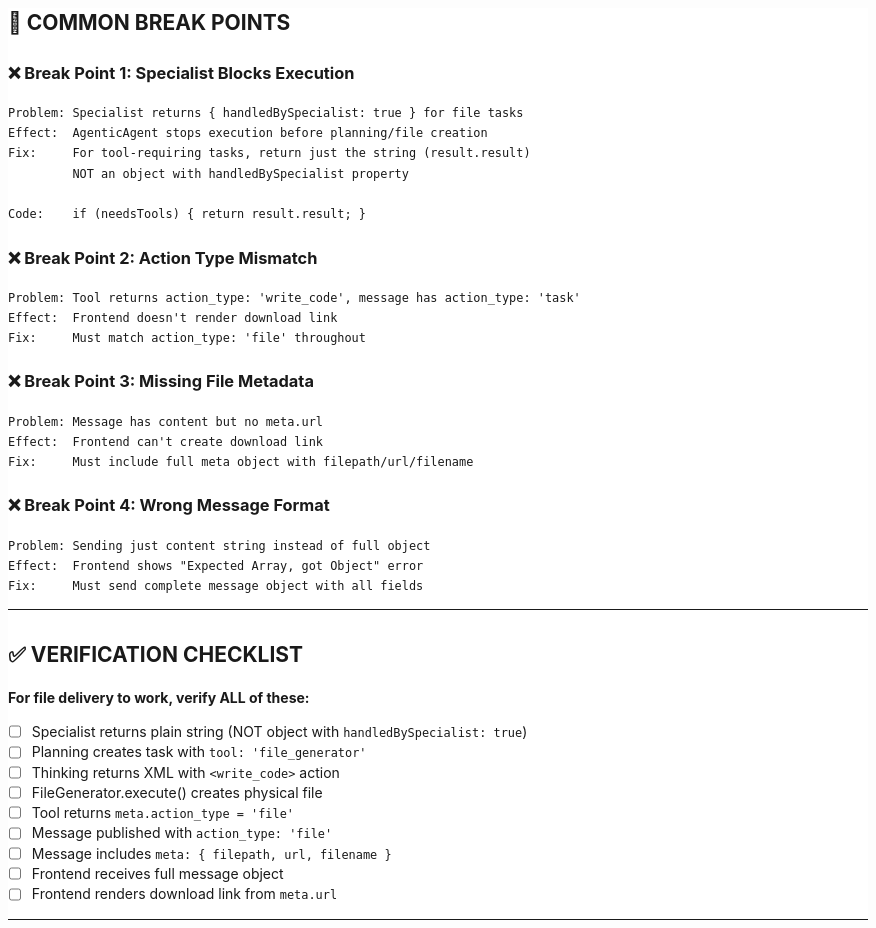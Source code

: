 
## 🚨 COMMON BREAK POINTS

### **❌ Break Point 1: Specialist Blocks Execution**
```
Problem: Specialist returns { handledBySpecialist: true } for file tasks
Effect:  AgenticAgent stops execution before planning/file creation
Fix:     For tool-requiring tasks, return just the string (result.result)
         NOT an object with handledBySpecialist property
         
Code:    if (needsTools) { return result.result; }
```

### **❌ Break Point 2: Action Type Mismatch**
```
Problem: Tool returns action_type: 'write_code', message has action_type: 'task'
Effect:  Frontend doesn't render download link
Fix:     Must match action_type: 'file' throughout
```

### **❌ Break Point 3: Missing File Metadata**
```
Problem: Message has content but no meta.url
Effect:  Frontend can't create download link
Fix:     Must include full meta object with filepath/url/filename
```

### **❌ Break Point 4: Wrong Message Format**
```
Problem: Sending just content string instead of full object
Effect:  Frontend shows "Expected Array, got Object" error
Fix:     Must send complete message object with all fields
```

---

## ✅ VERIFICATION CHECKLIST

**For file delivery to work, verify ALL of these:**

- [ ] Specialist returns plain string (NOT object with `handledBySpecialist: true`)
- [ ] Planning creates task with `tool: 'file_generator'`
- [ ] Thinking returns XML with `<write_code>` action
- [ ] FileGenerator.execute() creates physical file
- [ ] Tool returns `meta.action_type = 'file'`
- [ ] Message published with `action_type: 'file'`
- [ ] Message includes `meta: { filepath, url, filename }`
- [ ] Frontend receives full message object
- [ ] Frontend renders download link from `meta.url`

---
